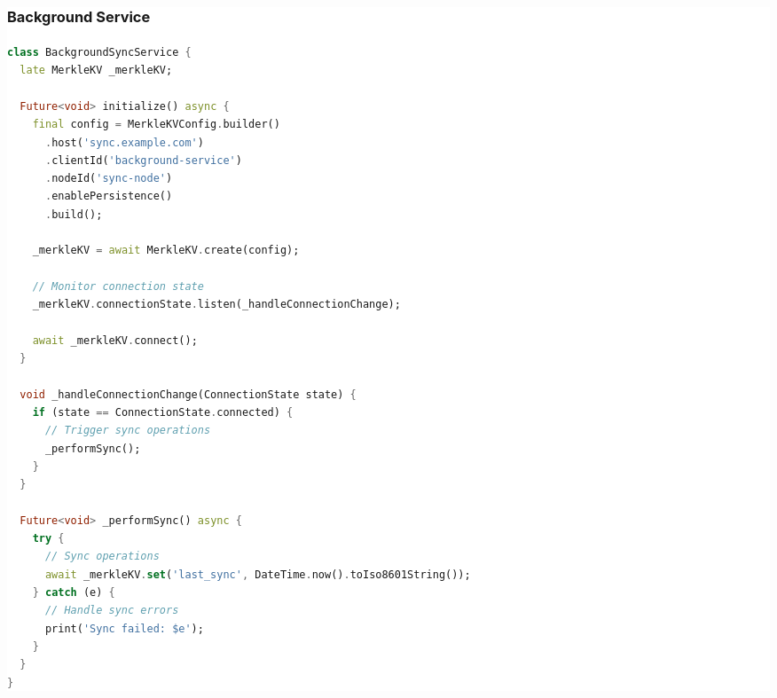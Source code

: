 ### Background Service

```dart
class BackgroundSyncService {
  late MerkleKV _merkleKV;
  
  Future<void> initialize() async {
    final config = MerkleKVConfig.builder()
      .host('sync.example.com')
      .clientId('background-service')
      .nodeId('sync-node')
      .enablePersistence()
      .build();
      
    _merkleKV = await MerkleKV.create(config);
    
    // Monitor connection state
    _merkleKV.connectionState.listen(_handleConnectionChange);
    
    await _merkleKV.connect();
  }
  
  void _handleConnectionChange(ConnectionState state) {
    if (state == ConnectionState.connected) {
      // Trigger sync operations
      _performSync();
    }
  }
  
  Future<void> _performSync() async {
    try {
      // Sync operations
      await _merkleKV.set('last_sync', DateTime.now().toIso8601String());
    } catch (e) {
      // Handle sync errors
      print('Sync failed: $e');
    }
  }
}
```